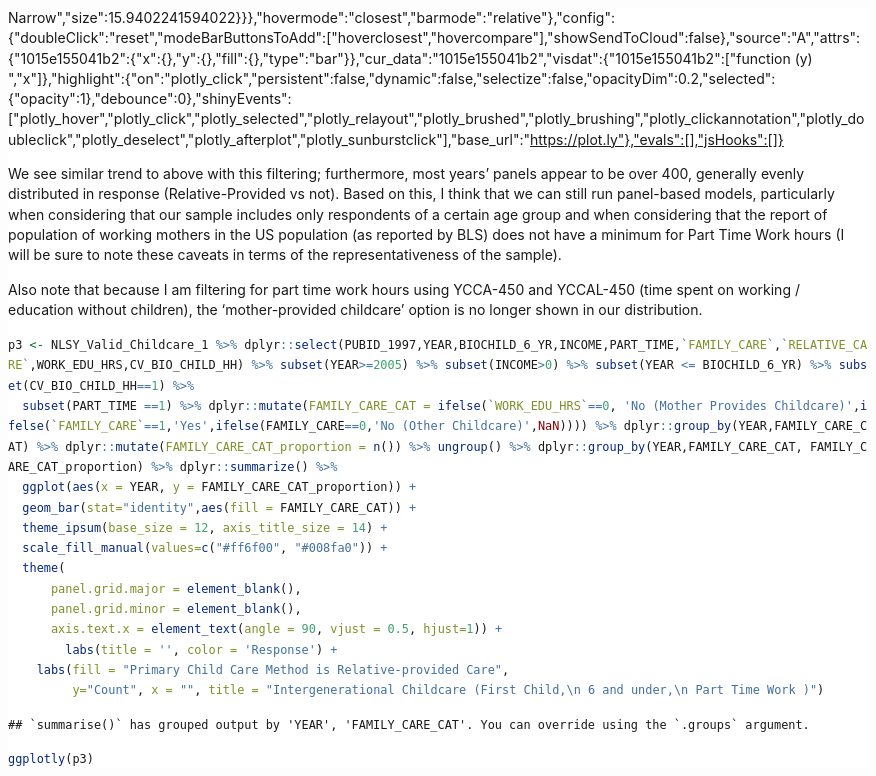 Narrow","size":15.9402241594022}}},"hovermode":"closest","barmode":"relative"},"config":{"doubleClick":"reset","modeBarButtonsToAdd":["hoverclosest","hovercompare"],"showSendToCloud":false},"source":"A","attrs":{"1015e155041b2":{"x":{},"y":{},"fill":{},"type":"bar"}},"cur_data":"1015e155041b2","visdat":{"1015e155041b2":["function (y) ","x"]},"highlight":{"on":"plotly_click","persistent":false,"dynamic":false,"selectize":false,"opacityDim":0.2,"selected":{"opacity":1},"debounce":0},"shinyEvents":["plotly_hover","plotly_click","plotly_selected","plotly_relayout","plotly_brushed","plotly_brushing","plotly_clickannotation","plotly_doubleclick","plotly_deselect","plotly_afterplot","plotly_sunburstclick"],"base_url":"https://plot.ly"},"evals":[],"jsHooks":[]}</script>

We see similar trend to above with this filtering; furthermore, most
years’ panels appear to be over 400, generally evenly distributed in
response (Relative-Provided vs not). Based on this, I think that we can
still run panel-based models, particularly when considering that our
sample includes only respondents of a certain age group and when
considering that the report of population of working mothers in the US
population (as reported by BLS) does not have a minimum for Part Time
Work hours (I will be sure to note these caveats in terms of the
representativeness of the sample).

Also note that because I am filtering for part time work hours using
YCCA-450 and YCCAL-450 (time spent on working / education without
children), the ‘mother-provided childcare’ option is no longer shown in
our distribution.

``` r
p3 <- NLSY_Valid_Childcare_1 %>% dplyr::select(PUBID_1997,YEAR,BIOCHILD_6_YR,INCOME,PART_TIME,`FAMILY_CARE`,`RELATIVE_CARE`,WORK_EDU_HRS,CV_BIO_CHILD_HH) %>% subset(YEAR>=2005) %>% subset(INCOME>0) %>% subset(YEAR <= BIOCHILD_6_YR) %>% subset(CV_BIO_CHILD_HH==1) %>%
  subset(PART_TIME ==1) %>% dplyr::mutate(FAMILY_CARE_CAT = ifelse(`WORK_EDU_HRS`==0, 'No (Mother Provides Childcare)',ifelse(`FAMILY_CARE`==1,'Yes',ifelse(FAMILY_CARE==0,'No (Other Childcare)',NaN)))) %>% dplyr::group_by(YEAR,FAMILY_CARE_CAT) %>% dplyr::mutate(FAMILY_CARE_CAT_proportion = n()) %>% ungroup() %>% dplyr::group_by(YEAR,FAMILY_CARE_CAT, FAMILY_CARE_CAT_proportion) %>% dplyr::summarize() %>% 
  ggplot(aes(x = YEAR, y = FAMILY_CARE_CAT_proportion)) +
  geom_bar(stat="identity",aes(fill = FAMILY_CARE_CAT)) +
  theme_ipsum(base_size = 12, axis_title_size = 14) +
  scale_fill_manual(values=c("#ff6f00", "#008fa0")) + 
  theme(
      panel.grid.major = element_blank(),
      panel.grid.minor = element_blank(),
      axis.text.x = element_text(angle = 90, vjust = 0.5, hjust=1)) +
        labs(title = '', color = 'Response') +    
    labs(fill = "Primary Child Care Method is Relative-provided Care", 
         y="Count", x = "", title = "Intergenerational Childcare (First Child,\n 6 and under,\n Part Time Work )")
```

    ## `summarise()` has grouped output by 'YEAR', 'FAMILY_CARE_CAT'. You can override using the `.groups` argument.

``` r
ggplotly(p3) 
```
